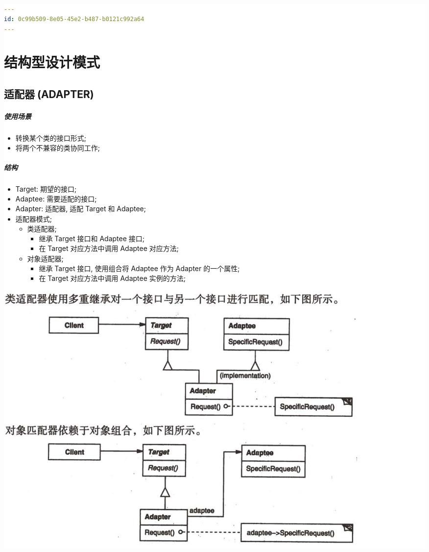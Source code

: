 ```yaml
---
id: 0c99b509-8e05-45e2-b487-b0121c992a64
---
```


# 结构型设计模式

## 适配器 (ADAPTER)

##### 使用场景

- 转换某个类的接口形式;
- 将两个不兼容的类协同工作;

##### 结构

- Target: 期望的接口;
- Adaptee: 需要适配的接口;
- Adapter: 适配器, 适配 Target 和 Adaptee;
- 适配器模式;
  - 类适配器;
    - 继承 Target 接口和 Adaptee 接口;
    - 在 Target 对应方法中调用 Adaptee 对应方法;
  - 对象适配器;
    - 继承 Target 接口, 使用组合将 Adaptee 作为 Adapter 的一个属性;
    - 在 Target 对应方法中调用 Adaptee 实例的方法;

![适配器](./images/2023-09-21-18-38-32.png)
